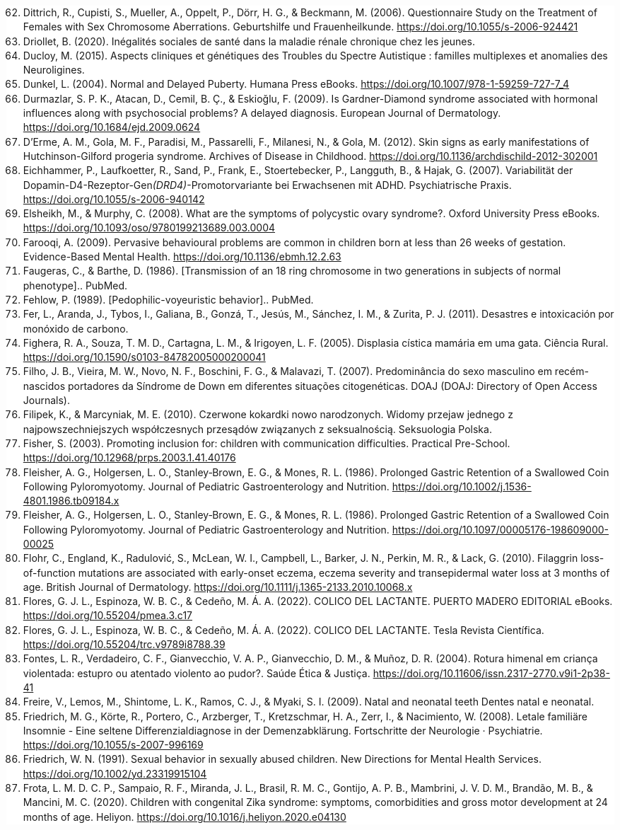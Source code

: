 62. Dittrich, R., Cupisti, S., Mueller, A., Oppelt, P., Dörr, H. G., & Beckmann, M. (2006). Questionnaire Study on the Treatment of Females with Sex Chromosome Aberrations. Geburtshilfe und Frauenheilkunde. https://doi.org/10.1055/s-2006-924421
63. Driollet, B. (2020). Inégalités sociales de santé dans la maladie rénale chronique chez les jeunes.
64. Ducloy, M. (2015). Aspects cliniques et génétiques des Troubles du Spectre Autistique : familles multiplexes et anomalies des Neuroligines.
65. Dunkel, L. (2004). Normal and Delayed Puberty. Humana Press eBooks. https://doi.org/10.1007/978-1-59259-727-7_4
66. Durmazlar, S. P. K., Atacan, D., Cemil, B. Ç., & Eskioğlu, F. (2009). Is Gardner-Diamond syndrome associated with hormonal influences along with psychosocial problems? A delayed diagnosis. European Journal of Dermatology. https://doi.org/10.1684/ejd.2009.0624
67. D’Erme, A. M., Gola, M. F., Paradisi, M., Passarelli, F., Milanesi, N., & Gola, M. (2012). Skin signs as early manifestations of Hutchinson-Gilford progeria syndrome. Archives of Disease in Childhood. https://doi.org/10.1136/archdischild-2012-302001
68. Eichhammer, P., Laufkoetter, R., Sand, P., Frank, E., Stoertebecker, P., Langguth, B., & Hajak, G. (2007). Variabilität der Dopamin-D4-Rezeptor-Gen<i>(DRD4)</i>-Promotorvariante bei Erwachsenen mit ADHD. Psychiatrische Praxis. https://doi.org/10.1055/s-2006-940142
69. Elsheikh, M., & Murphy, C. (2008). What are the symptoms of polycystic ovary syndrome?. Oxford University Press eBooks. https://doi.org/10.1093/oso/9780199213689.003.0004
70. Farooqi, A. (2009). Pervasive behavioural problems are common in children born at less than 26 weeks of gestation. Evidence-Based Mental Health. https://doi.org/10.1136/ebmh.12.2.63
71. Faugeras, C., & Barthe, D. (1986). [Transmission of an 18 ring chromosome in two generations in subjects of normal phenotype].. PubMed.
72. Fehlow, P. (1989). [Pedophilic-voyeuristic behavior].. PubMed.
73. Fer, L., Aranda, J., Tybos, I., Galiana, B., Gonzá, T., Jesús, M., Sánchez, I. M., & Zurita, P. J. (2011). Desastres e intoxicación por monóxido de carbono.
74. Fighera, R. A., Souza, T. M. D., Cartagna, L. M., & Irigoyen, L. F. (2005). Displasia cística mamária em uma gata. Ciência Rural. https://doi.org/10.1590/s0103-84782005000200041
75. Filho, J. B., Vieira, M. W., Novo, N. F., Boschini, F. G., & Malavazi, T. (2007). Predominância do sexo masculino em recém-nascidos portadores da Síndrome de Down em diferentes situações citogenéticas. DOAJ (DOAJ: Directory of Open Access Journals).
76. Filipek, K., & Marcyniak, M. E. (2010). Czerwone kokardki nowo narodzonych. Widomy przejaw jednego z najpowszechniejszych współczesnych przesądów związanych z seksualnością. Seksuologia Polska.
77. Fisher, S. (2003). Promoting inclusion for: children with communication difficulties. Practical Pre-School. https://doi.org/10.12968/prps.2003.1.41.40176
78. Fleisher, A. G., Holgersen, L. O., Stanley‐Brown, E. G., & Mones, R. L. (1986). Prolonged Gastric Retention of a Swallowed Coin Following Pyloromyotomy. Journal of Pediatric Gastroenterology and Nutrition. https://doi.org/10.1002/j.1536-4801.1986.tb09184.x
79. Fleisher, A. G., Holgersen, L. O., Stanley‐Brown, E. G., & Mones, R. L. (1986). Prolonged Gastric Retention of a Swallowed Coin Following Pyloromyotomy. Journal of Pediatric Gastroenterology and Nutrition. https://doi.org/10.1097/00005176-198609000-00025
80. Flohr, C., England, K., Radulović, S., McLean, W. I., Campbell, L., Barker, J. N., Perkin, M. R., & Lack, G. (2010). Filaggrin loss-of-function mutations are associated with early-onset eczema, eczema severity and transepidermal water loss at 3 months of age. British Journal of Dermatology. https://doi.org/10.1111/j.1365-2133.2010.10068.x
81. Flores, G. J. L., Espinoza, W. B. C., & Cedeño, M. Á. A. (2022). COLICO DEL LACTANTE. PUERTO MADERO EDITORIAL eBooks. https://doi.org/10.55204/pmea.3.c17
82. Flores, G. J. L., Espinoza, W. B. C., & Cedeño, M. Á. A. (2022). COLICO DEL LACTANTE. Tesla Revista Científica. https://doi.org/10.55204/trc.v9789i8788.39
83. Fontes, L. R., Verdadeiro, C. F., Gianvecchio, V. A. P., Gianvecchio, D. M., & Muñoz, D. R. (2004). Rotura himenal em criança violentada: estupro ou atentado violento ao pudor?. Saúde Ética & Justiça. https://doi.org/10.11606/issn.2317-2770.v9i1-2p38-41
84. Freire, V., Lemos, M., Shintome, L. K., Ramos, C. J., & Myaki, S. I. (2009). Natal and neonatal teeth Dentes natal e neonatal.
85. Friedrich, M. G., Körte, R., Portero, C., Arzberger, T., Kretzschmar, H. A., Zerr, I., & Nacimiento, W. (2008). Letale familiäre Insomnie - Eine seltene Differenzialdiagnose in der Demenzabklärung. Fortschritte der Neurologie · Psychiatrie. https://doi.org/10.1055/s-2007-996169
86. Friedrich, W. N. (1991). Sexual behavior in sexually abused children. New Directions for Mental Health Services. https://doi.org/10.1002/yd.23319915104
87. Frota, L. M. D. C. P., Sampaio, R. F., Miranda, J. L., Brasil, R. M. C., Gontijo, A. P. B., Mambrini, J. V. D. M., Brandão, M. B., & Mancini, M. C. (2020). Children with congenital Zika syndrome: symptoms, comorbidities and gross motor development at 24 months of age. Heliyon. https://doi.org/10.1016/j.heliyon.2020.e04130